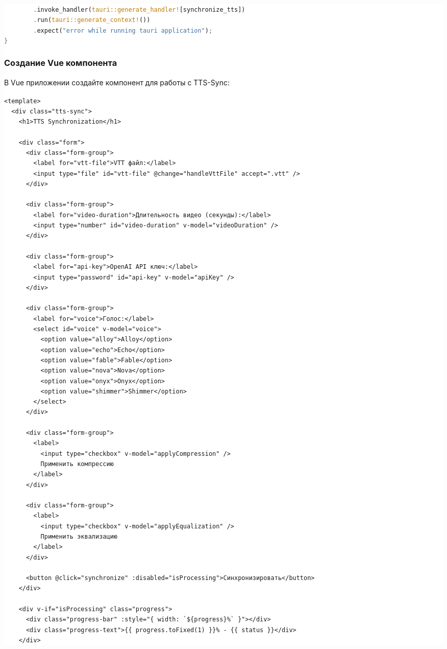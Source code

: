 ```rust
        .invoke_handler(tauri::generate_handler![synchronize_tts])
        .run(tauri::generate_context!())
        .expect("error while running tauri application");
}
```

### Создание Vue компонента

В Vue приложении создайте компонент для работы с TTS-Sync:

```vue
<template>
  <div class="tts-sync">
    <h1>TTS Synchronization</h1>
    
    <div class="form">
      <div class="form-group">
        <label for="vtt-file">VTT файл:</label>
        <input type="file" id="vtt-file" @change="handleVttFile" accept=".vtt" />
      </div>
      
      <div class="form-group">
        <label for="video-duration">Длительность видео (секунды):</label>
        <input type="number" id="video-duration" v-model="videoDuration" />
      </div>
      
      <div class="form-group">
        <label for="api-key">OpenAI API ключ:</label>
        <input type="password" id="api-key" v-model="apiKey" />
      </div>
      
      <div class="form-group">
        <label for="voice">Голос:</label>
        <select id="voice" v-model="voice">
          <option value="alloy">Alloy</option>
          <option value="echo">Echo</option>
          <option value="fable">Fable</option>
          <option value="nova">Nova</option>
          <option value="onyx">Onyx</option>
          <option value="shimmer">Shimmer</option>
        </select>
      </div>
      
      <div class="form-group">
        <label>
          <input type="checkbox" v-model="applyCompression" />
          Применить компрессию
        </label>
      </div>
      
      <div class="form-group">
        <label>
          <input type="checkbox" v-model="applyEqualization" />
          Применить эквализацию
        </label>
      </div>
      
      <button @click="synchronize" :disabled="isProcessing">Синхронизировать</button>
    </div>
    
    <div v-if="isProcessing" class="progress">
      <div class="progress-bar" :style="{ width: `${progress}%` }"></div>
      <div class="progress-text">{{ progress.toFixed(1) }}% - {{ status }}</div>
    </div>
```